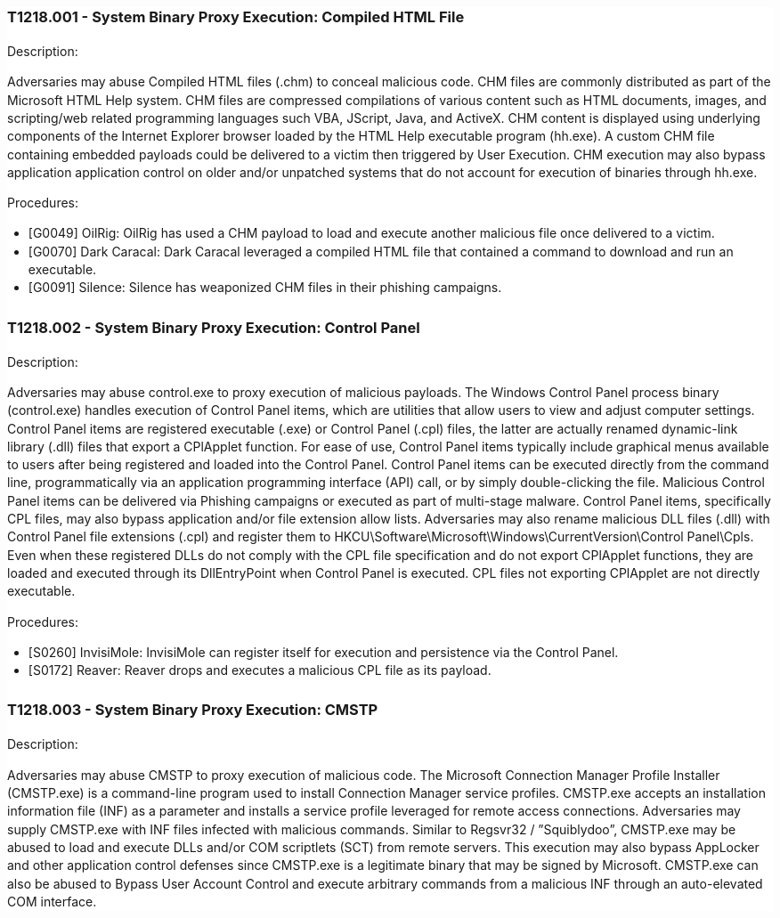 
### T1218.001 - System Binary Proxy Execution: Compiled HTML File

Description:

Adversaries may abuse Compiled HTML files (.chm) to conceal malicious code. CHM files are commonly distributed as part of the Microsoft HTML Help system. CHM files are compressed compilations of various content such as HTML documents, images, and scripting/web related programming languages such VBA, JScript, Java, and ActiveX. CHM content is displayed using underlying components of the Internet Explorer browser loaded by the HTML Help executable program (hh.exe). A custom CHM file containing embedded payloads could be delivered to a victim then triggered by User Execution. CHM execution may also bypass application application control on older and/or unpatched systems that do not account for execution of binaries through hh.exe.

Procedures:

- [G0049] OilRig: OilRig has used a CHM payload to load and execute another malicious file once delivered to a victim.
- [G0070] Dark Caracal: Dark Caracal leveraged a compiled HTML file that contained a command to download and run an executable.
- [G0091] Silence: Silence has weaponized CHM files in their phishing campaigns.

### T1218.002 - System Binary Proxy Execution: Control Panel

Description:

Adversaries may abuse control.exe to proxy execution of malicious payloads. The Windows Control Panel process binary (control.exe) handles execution of Control Panel items, which are utilities that allow users to view and adjust computer settings. Control Panel items are registered executable (.exe) or Control Panel (.cpl) files, the latter are actually renamed dynamic-link library (.dll) files that export a CPlApplet function. For ease of use, Control Panel items typically include graphical menus available to users after being registered and loaded into the Control Panel. Control Panel items can be executed directly from the command line, programmatically via an application programming interface (API) call, or by simply double-clicking the file. Malicious Control Panel items can be delivered via Phishing campaigns or executed as part of multi-stage malware. Control Panel items, specifically CPL files, may also bypass application and/or file extension allow lists. Adversaries may also rename malicious DLL files (.dll) with Control Panel file extensions (.cpl) and register them to HKCU\Software\Microsoft\Windows\CurrentVersion\Control Panel\Cpls. Even when these registered DLLs do not comply with the CPL file specification and do not export CPlApplet functions, they are loaded and executed through its DllEntryPoint when Control Panel is executed. CPL files not exporting CPlApplet are not directly executable.

Procedures:

- [S0260] InvisiMole: InvisiMole can register itself for execution and persistence via the Control Panel.
- [S0172] Reaver: Reaver drops and executes a malicious CPL file as its payload.

### T1218.003 - System Binary Proxy Execution: CMSTP

Description:

Adversaries may abuse CMSTP to proxy execution of malicious code. The Microsoft Connection Manager Profile Installer (CMSTP.exe) is a command-line program used to install Connection Manager service profiles. CMSTP.exe accepts an installation information file (INF) as a parameter and installs a service profile leveraged for remote access connections. Adversaries may supply CMSTP.exe with INF files infected with malicious commands. Similar to Regsvr32 / ”Squiblydoo”, CMSTP.exe may be abused to load and execute DLLs and/or COM scriptlets (SCT) from remote servers. This execution may also bypass AppLocker and other application control defenses since CMSTP.exe is a legitimate binary that may be signed by Microsoft. CMSTP.exe can also be abused to Bypass User Account Control and execute arbitrary commands from a malicious INF through an auto-elevated COM interface.
